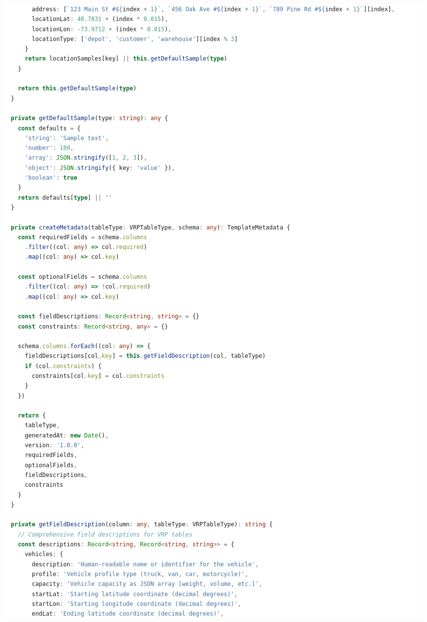 ```typescript
        address: [`123 Main St #${index + 1}`, `456 Oak Ave #${index + 1}`, `789 Pine Rd #${index + 1}`][index],
        locationLat: 40.7831 + (index * 0.015),
        locationLon: -73.9712 + (index * 0.015),
        locationType: ['depot', 'customer', 'warehouse'][index % 3]
      }
      return locationSamples[key] || this.getDefaultSample(type)
    }

    return this.getDefaultSample(type)
  }

  private getDefaultSample(type: string): any {
    const defaults = {
      'string': 'Sample text',
      'number': 100,
      'array': JSON.stringify([1, 2, 3]),
      'object': JSON.stringify({ key: 'value' }),
      'boolean': true
    }
    return defaults[type] || ''
  }

  private createMetadata(tableType: VRPTableType, schema: any): TemplateMetadata {
    const requiredFields = schema.columns
      .filter((col: any) => col.required)
      .map((col: any) => col.key)
    
    const optionalFields = schema.columns
      .filter((col: any) => !col.required)
      .map((col: any) => col.key)

    const fieldDescriptions: Record<string, string> = {}
    const constraints: Record<string, any> = {}

    schema.columns.forEach((col: any) => {
      fieldDescriptions[col.key] = this.getFieldDescription(col, tableType)
      if (col.constraints) {
        constraints[col.key] = col.constraints
      }
    })

    return {
      tableType,
      generatedAt: new Date(),
      version: '1.0.0',
      requiredFields,
      optionalFields,
      fieldDescriptions,
      constraints
    }
  }

  private getFieldDescription(column: any, tableType: VRPTableType): string {
    // Comprehensive field descriptions for VRP tables
    const descriptions: Record<string, Record<string, string>> = {
      vehicles: {
        description: 'Human-readable name or identifier for the vehicle',
        profile: 'Vehicle profile type (truck, van, car, motorcycle)',
        capacity: 'Vehicle capacity as JSON array [weight, volume, etc.]',
        startLat: 'Starting latitude coordinate (decimal degrees)',
        startLon: 'Starting longitude coordinate (decimal degrees)',
        endLat: 'Ending latitude coordinate (decimal degrees)',
```